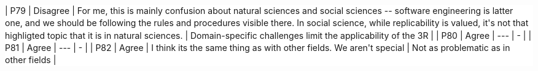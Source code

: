 | P79  | Disagree                   | For me, this is mainly confusion about natural sciences and social sciences -- software engineering is latter one, and we should be following the rules and procedures visible there. In social science, while replicability is valued, it's not that highligted topic that it is in natural sciences.                                                                                                                                                                                                                                                                                                                                                                                                                                                                                                                                                                                                                                                                                                                          | Domain-specific challenges limit the applicability of the 3R                                                                                                                              |
| P80  | Agree                      | \---                                                                                                                                                                                                                                                                                                                                                                                                                                                                                                                                                                                                                                                                                                                                                                                                                                                                                                                                                                                                                            | \-                                                                                                                                                                                        |
| P81  | Agree                      | \---                                                                                                                                                                                                                                                                                                                                                                                                                                                                                                                                                                                                                                                                                                                                                                                                                                                                                                                                                                                                                            | \-                                                                                                                                                                                        |
| P82  | Agree                      | I think its the same thing as with other fields. We aren't special                                                                                                                                                                                                                                                                                                                                                                                                                                                                                                                                                                                                                                                                                                                                                                                                                                                                                                                                                              | Not as problematic as in other fields                                                                                                                                                     |